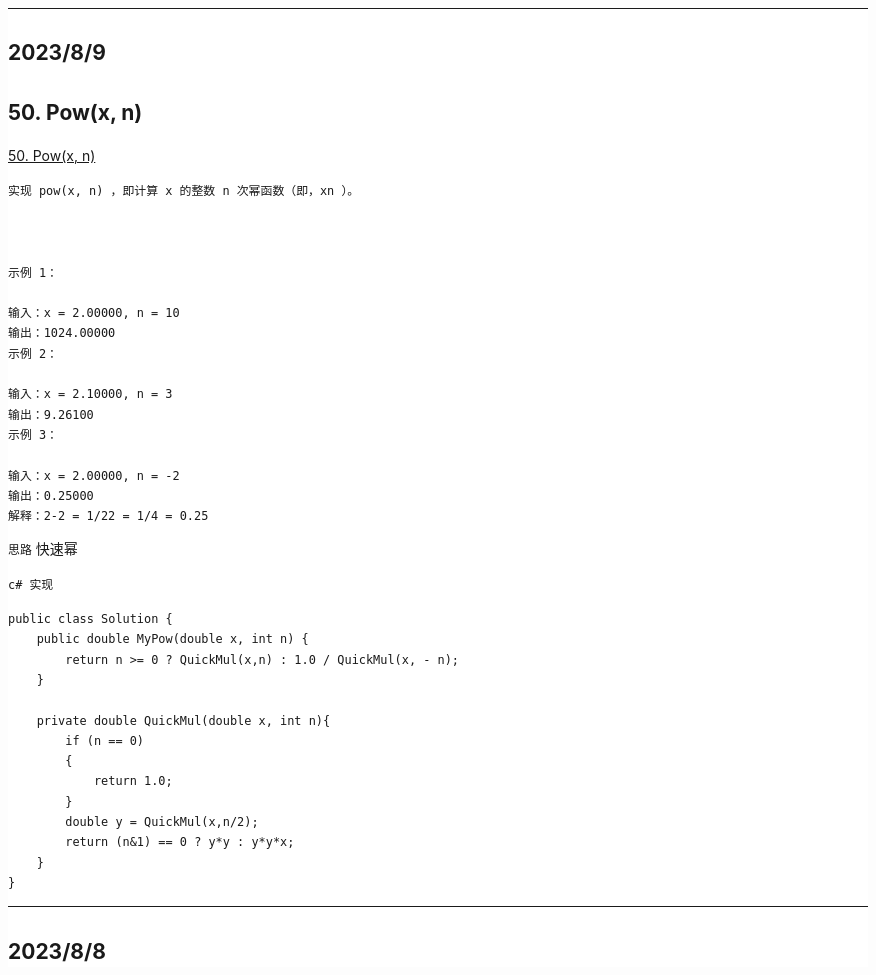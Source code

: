 ***

## 2023/8/9

## 50. Pow(x, n)


[50. Pow(x, n)](https://leetcode.cn/problems/powx-n/description/?envType=featured-list&envId=2ckc81c)
```
实现 pow(x, n) ，即计算 x 的整数 n 次幂函数（即，xn ）。

 

示例 1：

输入：x = 2.00000, n = 10
输出：1024.00000
示例 2：

输入：x = 2.10000, n = 3
输出：9.26100
示例 3：

输入：x = 2.00000, n = -2
输出：0.25000
解释：2-2 = 1/22 = 1/4 = 0.25
```

`思路`
快速幂

`c# 实现`
```
public class Solution {
    public double MyPow(double x, int n) {
        return n >= 0 ? QuickMul(x,n) : 1.0 / QuickMul(x, - n);
    }

    private double QuickMul(double x, int n){
        if (n == 0)
        {
            return 1.0;
        }
        double y = QuickMul(x,n/2);
        return (n&1) == 0 ? y*y : y*y*x;
    }
}
```

***

## 2023/8/8
